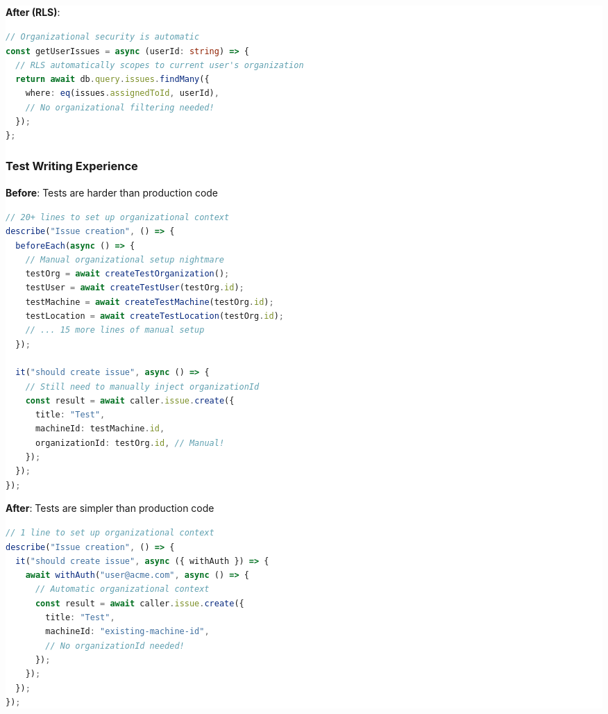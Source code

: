 **After (RLS)**:

```typescript
// Organizational security is automatic
const getUserIssues = async (userId: string) => {
  // RLS automatically scopes to current user's organization
  return await db.query.issues.findMany({
    where: eq(issues.assignedToId, userId),
    // No organizational filtering needed!
  });
};
```

### **Test Writing Experience**

**Before**: Tests are harder than production code

```typescript
// 20+ lines to set up organizational context
describe("Issue creation", () => {
  beforeEach(async () => {
    // Manual organizational setup nightmare
    testOrg = await createTestOrganization();
    testUser = await createTestUser(testOrg.id);
    testMachine = await createTestMachine(testOrg.id);
    testLocation = await createTestLocation(testOrg.id);
    // ... 15 more lines of manual setup
  });

  it("should create issue", async () => {
    // Still need to manually inject organizationId
    const result = await caller.issue.create({
      title: "Test",
      machineId: testMachine.id,
      organizationId: testOrg.id, // Manual!
    });
  });
});
```

**After**: Tests are simpler than production code

```typescript
// 1 line to set up organizational context
describe("Issue creation", () => {
  it("should create issue", async ({ withAuth }) => {
    await withAuth("user@acme.com", async () => {
      // Automatic organizational context
      const result = await caller.issue.create({
        title: "Test",
        machineId: "existing-machine-id",
        // No organizationId needed!
      });
    });
  });
});
```
